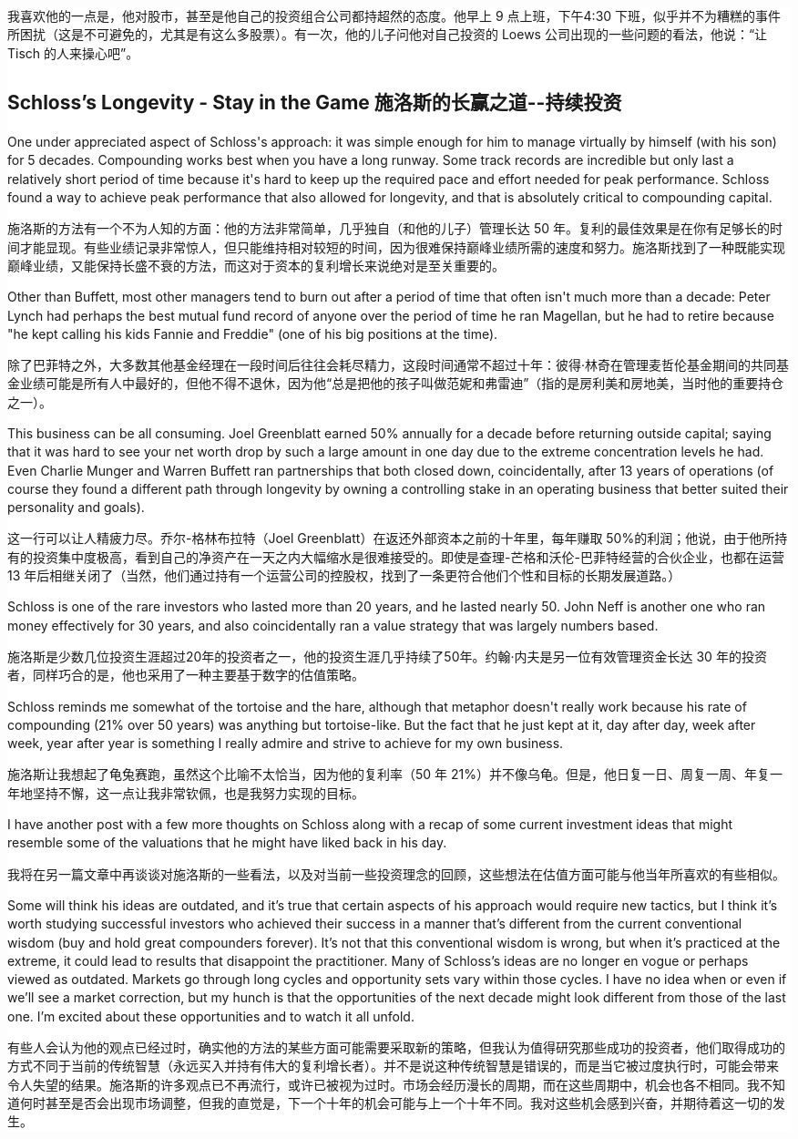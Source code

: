 我喜欢他的一点是，他对股市，甚至是他自己的投资组合公司都持超然的态度。他早上 9 点上班，下午4:30 下班，似乎并不为糟糕的事件所困扰（这是不可避免的，尤其是有这么多股票）。有一次，他的儿子问他对自己投资的 Loews 公司出现的一些问题的看法，他说：“让 Tisch 的人来操心吧”。

## Schloss’s Longevity - Stay in the Game 施洛斯的长赢之道--持续投资

One under appreciated aspect of Schloss's approach: it was simple enough for him to manage virtually by himself (with his son) for 5 decades. Compounding works best when you have a long runway. Some track records are incredible but only last a relatively short period of time because it's hard to keep up the required pace and effort needed for peak performance. Schloss found a way to achieve peak performance that also allowed for longevity, and that is absolutely critical to compounding capital.

施洛斯的方法有一个不为人知的方面：他的方法非常简单，几乎独自（和他的儿子）管理长达 50 年。复利的最佳效果是在你有足够长的时间才能显现。有些业绩记录非常惊人，但只能维持相对较短的时间，因为很难保持巅峰业绩所需的速度和努力。施洛斯找到了一种既能实现巅峰业绩，又能保持长盛不衰的方法，而这对于资本的复利增长来说绝对是至关重要的。

Other than Buffett, most other managers tend to burn out after a period of time that often isn't much more than a decade: Peter Lynch had perhaps the best mutual fund record of anyone over the period of time he ran Magellan, but he had to retire because "he kept calling his kids Fannie and Freddie" (one of his big positions at the time).

除了巴菲特之外，大多数其他基金经理在一段时间后往往会耗尽精力，这段时间通常不超过十年：彼得·林奇在管理麦哲伦基金期间的共同基金业绩可能是所有人中最好的，但他不得不退休，因为他“总是把他的孩子叫做范妮和弗雷迪”（指的是房利美和房地美，当时他的重要持仓之一）。

This business can be all consuming. Joel Greenblatt earned 50% annually for a decade before returning outside capital; saying that it was hard to see your net worth drop by such a large amount in one day due to the extreme concentration levels he had. Even Charlie Munger and Warren Buffett ran partnerships that both closed down, coincidentally, after 13 years of operations (of course they found a different path through longevity by owning a controlling stake in an operating business that better suited their personality and goals).

这一行可以让人精疲力尽。乔尔-格林布拉特（Joel Greenblatt）在返还外部资本之前的十年里，每年赚取 50%的利润；他说，由于他所持有的投资集中度极高，看到自己的净资产在一天之内大幅缩水是很难接受的。即使是查理-芒格和沃伦-巴菲特经营的合伙企业，也都在运营 13 年后相继关闭了（当然，他们通过持有一个运营公司的控股权，找到了一条更符合他们个性和目标的长期发展道路。）

Schloss is one of the rare investors who lasted more than 20 years, and he lasted nearly 50. John Neff is another one who ran money effectively for 30 years, and also coincidentally ran a value strategy that was largely numbers based.

施洛斯是少数几位投资生涯超过20年的投资者之一，他的投资生涯几乎持续了50年。约翰·内夫是另一位有效管理资金长达 30 年的投资者，同样巧合的是，他也采用了一种主要基于数字的估值策略。

Schloss reminds me somewhat of the tortoise and the hare, although that metaphor doesn't really work because his rate of compounding (21% over 50 years) was anything but tortoise-like. But the fact that he just kept at it, day after day, week after week, year after year is something I really admire and strive to achieve for my own business.

施洛斯让我想起了龟兔赛跑，虽然这个比喻不太恰当，因为他的复利率（50 年 21%）并不像乌龟。但是，他日复一日、周复一周、年复一年地坚持不懈，这一点让我非常钦佩，也是我努力实现的目标。

I have another post with a few more thoughts on Schloss along with a recap of some current investment ideas that might resemble some of the valuations that he might have liked back in his day.

我将在另一篇文章中再谈谈对施洛斯的一些看法，以及对当前一些投资理念的回顾，这些想法在估值方面可能与他当年所喜欢的有些相似。

Some will think his ideas are outdated, and it’s true that certain aspects of his approach would require new tactics, but I think it’s worth studying successful investors who achieved their success in a manner that’s different from the current conventional wisdom (buy and hold great compounders forever). It’s not that this conventional wisdom is wrong, but when it’s practiced at the extreme, it could lead to results that disappoint the practitioner. Many of Schloss’s ideas are no longer en vogue or perhaps viewed as outdated. Markets go through long cycles and opportunity sets vary within those cycles. I have no idea when or even if we’ll see a market correction, but my hunch is that the opportunities of the next decade might look different from those of the last one. I’m excited about these opportunities and to watch it all unfold.

有些人会认为他的观点已经过时，确实他的方法的某些方面可能需要采取新的策略，但我认为值得研究那些成功的投资者，他们取得成功的方式不同于当前的传统智慧（永远买入并持有伟大的复利增长者）。并不是说这种传统智慧是错误的，而是当它被过度执行时，可能会带来令人失望的结果。施洛斯的许多观点已不再流行，或许已被视为过时。市场会经历漫长的周期，而在这些周期中，机会也各不相同。我不知道何时甚至是否会出现市场调整，但我的直觉是，下一个十年的机会可能与上一个十年不同。我对这些机会感到兴奋，并期待着这一切的发生。